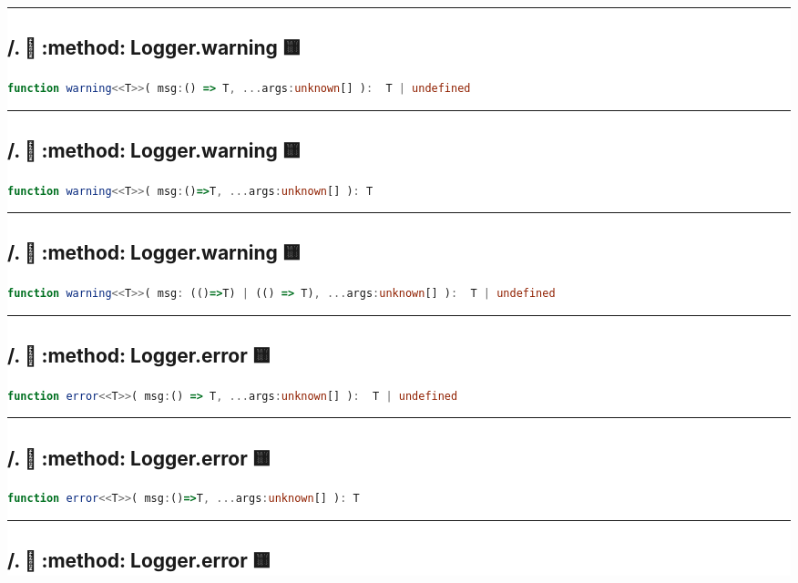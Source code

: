 

______
/. 🚀 :method: Logger.warning 🟨
--------------------------------


```ts
function warning<<T>>( msg:() => T, ...args:unknown[] ):  T | undefined
```




______
/. 🚀 :method: Logger.warning 🟨
--------------------------------


```ts
function warning<<T>>( msg:()=>T, ...args:unknown[] ): T
```




______
/. 🚀 :method: Logger.warning 🟨
--------------------------------


```ts
function warning<<T>>( msg: (()=>T) | (() => T), ...args:unknown[] ):  T | undefined
```




______
/. 🚀 :method: Logger.error 🟨
------------------------------


```ts
function error<<T>>( msg:() => T, ...args:unknown[] ):  T | undefined
```




______
/. 🚀 :method: Logger.error 🟨
------------------------------


```ts
function error<<T>>( msg:()=>T, ...args:unknown[] ): T
```




______
/. 🚀 :method: Logger.error 🟨
------------------------------
